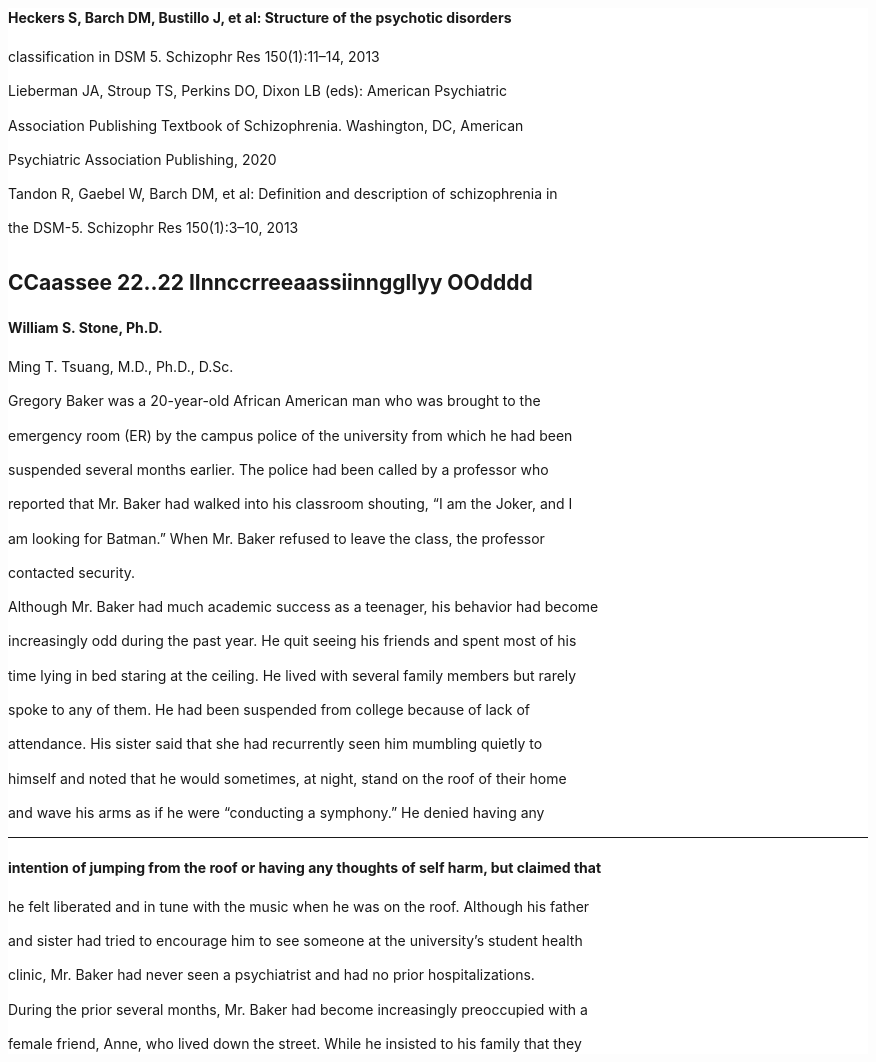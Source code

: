 #### Heckers S, Barch DM, Bustillo J, et al: Structure of the psychotic disorders

 classification in DSM 5. Schizophr Res 150(1):11–14, 2013

 Lieberman JA, Stroup TS, Perkins DO, Dixon LB (eds): American Psychiatric

 Association Publishing Textbook of Schizophrenia. Washington, DC, American

 Psychiatric Association Publishing, 2020

 Tandon R, Gaebel W, Barch DM, et al: Definition and description of schizophrenia in

 the DSM-5. Schizophr Res 150(1):3–10, 2013

## CCaassee 22..22 IInnccrreeaassiinnggllyy OOdddd

#### William S. Stone, Ph.D.

 Ming T. Tsuang, M.D., Ph.D., D.Sc.

 Gregory Baker was a 20-year-old African American man who was brought to the

 emergency room (ER) by the campus police of the university from which he had been

 suspended several months earlier. The police had been called by a professor who

 reported that Mr. Baker had walked into his classroom shouting, “I am the Joker, and I

 am looking for Batman.” When Mr. Baker refused to leave the class, the professor

 contacted security.

 Although Mr. Baker had much academic success as a teenager, his behavior had become

 increasingly odd during the past year. He quit seeing his friends and spent most of his

 time lying in bed staring at the ceiling. He lived with several family members but rarely

 spoke to any of them. He had been suspended from college because of lack of

 attendance. His sister said that she had recurrently seen him mumbling quietly to

 himself and noted that he would sometimes, at night, stand on the roof of their home

 and wave his arms as if he were “conducting a symphony.” He denied having any


-----

#### intention of jumping from the roof or having any thoughts of self harm, but claimed that

 he felt liberated and in tune with the music when he was on the roof. Although his father

 and sister had tried to encourage him to see someone at the university’s student health

 clinic, Mr. Baker had never seen a psychiatrist and had no prior hospitalizations.

 During the prior several months, Mr. Baker had become increasingly preoccupied with a

 female friend, Anne, who lived down the street. While he insisted to his family that they
